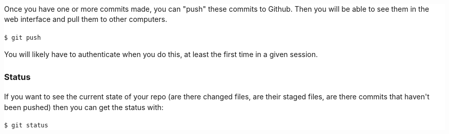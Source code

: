 Once you have one or more commits made, you can "push" these commits to Github. Then you will be able to see them in the web interface and pull them to other computers.
```
$ git push
```
You will likely have to authenticate when you do this, at least the first time in a given session.

### Status

If you want to see the current state of your repo (are there changed files, are their staged files, are there commits that haven't been pushed) then you can get the status with:
```
$ git status
```



